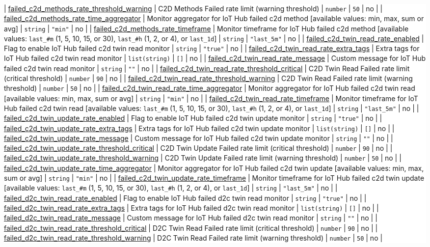 | <a name="input_failed_c2d_methods_rate_threshold_warning"></a> [failed\_c2d\_methods\_rate\_threshold\_warning](#input\_failed\_c2d\_methods\_rate\_threshold\_warning) | C2D Methods Failed rate limit (warning threshold) | `number` | `50` | no |
| <a name="input_failed_c2d_methods_rate_time_aggregator"></a> [failed\_c2d\_methods\_rate\_time\_aggregator](#input\_failed\_c2d\_methods\_rate\_time\_aggregator) | Monitor aggregator for IoT Hub failed c2d method [available values: min, max, sum or avg] | `string` | `"min"` | no |
| <a name="input_failed_c2d_methods_rate_timeframe"></a> [failed\_c2d\_methods\_rate\_timeframe](#input\_failed\_c2d\_methods\_rate\_timeframe) | Monitor timeframe for IoT Hub failed c2d method [available values: `last_#m` (1, 5, 10, 15, or 30), `last_#h` (1, 2, or 4), or `last_1d`] | `string` | `"last_5m"` | no |
| <a name="input_failed_c2d_twin_read_rate_enabled"></a> [failed\_c2d\_twin\_read\_rate\_enabled](#input\_failed\_c2d\_twin\_read\_rate\_enabled) | Flag to enable IoT Hub failed c2d twin read monitor | `string` | `"true"` | no |
| <a name="input_failed_c2d_twin_read_rate_extra_tags"></a> [failed\_c2d\_twin\_read\_rate\_extra\_tags](#input\_failed\_c2d\_twin\_read\_rate\_extra\_tags) | Extra tags for IoT Hub failed c2d twin read monitor | `list(string)` | `[]` | no |
| <a name="input_failed_c2d_twin_read_rate_message"></a> [failed\_c2d\_twin\_read\_rate\_message](#input\_failed\_c2d\_twin\_read\_rate\_message) | Custom message for IoT Hub failed c2d twin read monitor | `string` | `""` | no |
| <a name="input_failed_c2d_twin_read_rate_threshold_critical"></a> [failed\_c2d\_twin\_read\_rate\_threshold\_critical](#input\_failed\_c2d\_twin\_read\_rate\_threshold\_critical) | C2D Twin Read Failed rate limit (critical threshold) | `number` | `90` | no |
| <a name="input_failed_c2d_twin_read_rate_threshold_warning"></a> [failed\_c2d\_twin\_read\_rate\_threshold\_warning](#input\_failed\_c2d\_twin\_read\_rate\_threshold\_warning) | C2D Twin Read Failed rate limit (warning threshold) | `number` | `50` | no |
| <a name="input_failed_c2d_twin_read_rate_time_aggregator"></a> [failed\_c2d\_twin\_read\_rate\_time\_aggregator](#input\_failed\_c2d\_twin\_read\_rate\_time\_aggregator) | Monitor aggregator for IoT Hub failed c2d twin read [available values: min, max, sum or avg] | `string` | `"min"` | no |
| <a name="input_failed_c2d_twin_read_rate_timeframe"></a> [failed\_c2d\_twin\_read\_rate\_timeframe](#input\_failed\_c2d\_twin\_read\_rate\_timeframe) | Monitor timeframe for IoT Hub failed c2d twin read [available values: `last_#m` (1, 5, 10, 15, or 30), `last_#h` (1, 2, or 4), or `last_1d`] | `string` | `"last_5m"` | no |
| <a name="input_failed_c2d_twin_update_rate_enabled"></a> [failed\_c2d\_twin\_update\_rate\_enabled](#input\_failed\_c2d\_twin\_update\_rate\_enabled) | Flag to enable IoT Hub failed c2d twin update monitor | `string` | `"true"` | no |
| <a name="input_failed_c2d_twin_update_rate_extra_tags"></a> [failed\_c2d\_twin\_update\_rate\_extra\_tags](#input\_failed\_c2d\_twin\_update\_rate\_extra\_tags) | Extra tags for IoT Hub failed c2d twin update monitor | `list(string)` | `[]` | no |
| <a name="input_failed_c2d_twin_update_rate_message"></a> [failed\_c2d\_twin\_update\_rate\_message](#input\_failed\_c2d\_twin\_update\_rate\_message) | Custom message for IoT Hub failed c2d twin update monitor | `string` | `""` | no |
| <a name="input_failed_c2d_twin_update_rate_threshold_critical"></a> [failed\_c2d\_twin\_update\_rate\_threshold\_critical](#input\_failed\_c2d\_twin\_update\_rate\_threshold\_critical) | C2D Twin Update Failed rate limit (critical threshold) | `number` | `90` | no |
| <a name="input_failed_c2d_twin_update_rate_threshold_warning"></a> [failed\_c2d\_twin\_update\_rate\_threshold\_warning](#input\_failed\_c2d\_twin\_update\_rate\_threshold\_warning) | C2D Twin Update Failed rate limit (warning threshold) | `number` | `50` | no |
| <a name="input_failed_c2d_twin_update_rate_time_aggregator"></a> [failed\_c2d\_twin\_update\_rate\_time\_aggregator](#input\_failed\_c2d\_twin\_update\_rate\_time\_aggregator) | Monitor aggregator for IoT Hub failed c2d twin update [available values: min, max, sum or avg] | `string` | `"min"` | no |
| <a name="input_failed_c2d_twin_update_rate_timeframe"></a> [failed\_c2d\_twin\_update\_rate\_timeframe](#input\_failed\_c2d\_twin\_update\_rate\_timeframe) | Monitor timeframe for IoT Hub failed c2d twin update [available values: `last_#m` (1, 5, 10, 15, or 30), `last_#h` (1, 2, or 4), or `last_1d`] | `string` | `"last_5m"` | no |
| <a name="input_failed_d2c_twin_read_rate_enabled"></a> [failed\_d2c\_twin\_read\_rate\_enabled](#input\_failed\_d2c\_twin\_read\_rate\_enabled) | Flag to enable IoT Hub failed d2c twin read monitor | `string` | `"true"` | no |
| <a name="input_failed_d2c_twin_read_rate_extra_tags"></a> [failed\_d2c\_twin\_read\_rate\_extra\_tags](#input\_failed\_d2c\_twin\_read\_rate\_extra\_tags) | Extra tags for IoT Hub failed d2c twin read monitor | `list(string)` | `[]` | no |
| <a name="input_failed_d2c_twin_read_rate_message"></a> [failed\_d2c\_twin\_read\_rate\_message](#input\_failed\_d2c\_twin\_read\_rate\_message) | Custom message for IoT Hub failed d2c twin read monitor | `string` | `""` | no |
| <a name="input_failed_d2c_twin_read_rate_threshold_critical"></a> [failed\_d2c\_twin\_read\_rate\_threshold\_critical](#input\_failed\_d2c\_twin\_read\_rate\_threshold\_critical) | D2C Twin Read Failed rate limit (critical threshold) | `number` | `90` | no |
| <a name="input_failed_d2c_twin_read_rate_threshold_warning"></a> [failed\_d2c\_twin\_read\_rate\_threshold\_warning](#input\_failed\_d2c\_twin\_read\_rate\_threshold\_warning) | D2C Twin Read Failed rate limit (warning threshold) | `number` | `50` | no |